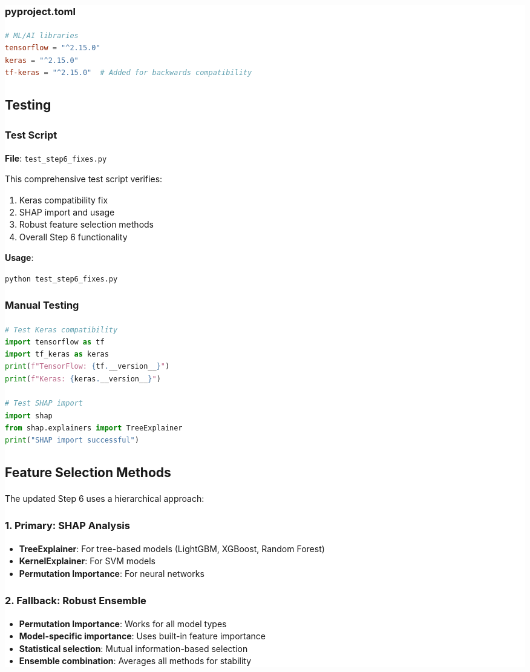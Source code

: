 ### pyproject.toml
```toml
# ML/AI libraries
tensorflow = "^2.15.0"
keras = "^2.15.0"
tf-keras = "^2.15.0"  # Added for backwards compatibility
```

## Testing

### Test Script
**File**: `test_step6_fixes.py`

This comprehensive test script verifies:
1. Keras compatibility fix
2. SHAP import and usage
3. Robust feature selection methods
4. Overall Step 6 functionality

**Usage**:
```bash
python test_step6_fixes.py
```

### Manual Testing
```python
# Test Keras compatibility
import tensorflow as tf
import tf_keras as keras
print(f"TensorFlow: {tf.__version__}")
print(f"Keras: {keras.__version__}")

# Test SHAP import
import shap
from shap.explainers import TreeExplainer
print("SHAP import successful")
```

## Feature Selection Methods

The updated Step 6 uses a hierarchical approach:

### 1. Primary: SHAP Analysis
- **TreeExplainer**: For tree-based models (LightGBM, XGBoost, Random Forest)
- **KernelExplainer**: For SVM models
- **Permutation Importance**: For neural networks

### 2. Fallback: Robust Ensemble
- **Permutation Importance**: Works for all model types
- **Model-specific importance**: Uses built-in feature importance
- **Statistical selection**: Mutual information-based selection
- **Ensemble combination**: Averages all methods for stability
